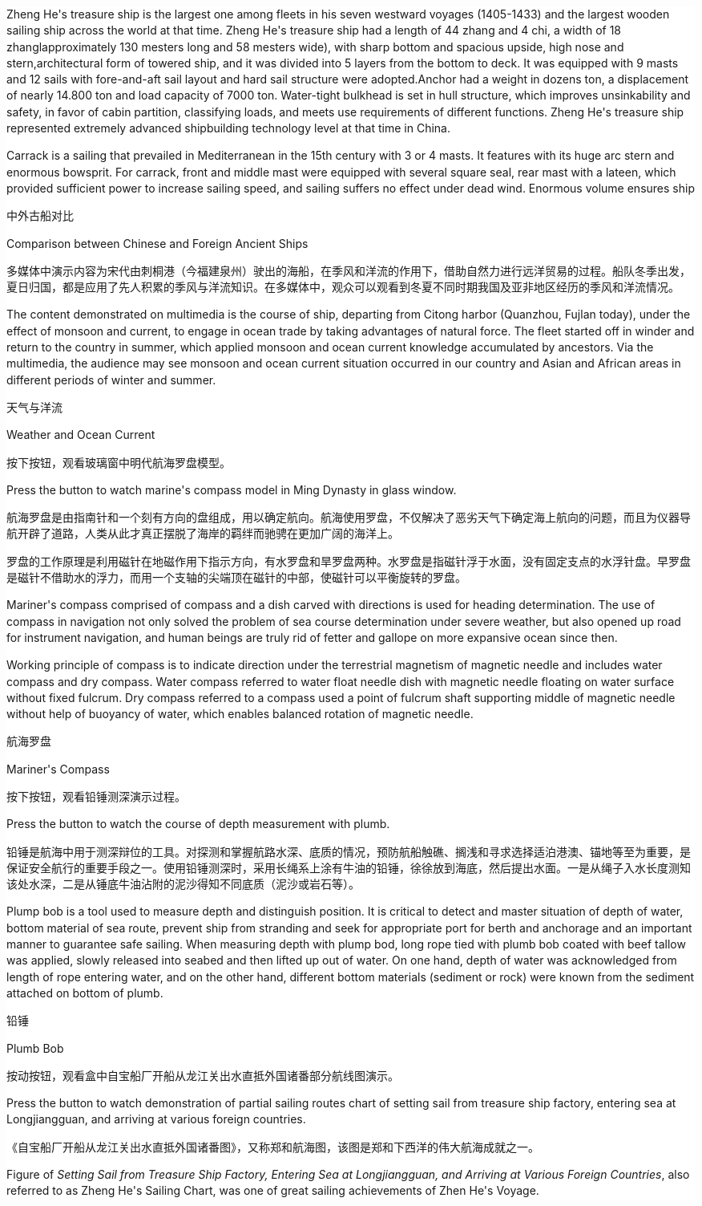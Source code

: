 </td><td><p>Zheng He's treasure ship is the largest one among fleets in his seven westward voyages (1405-1433) and the largest wooden sailing ship across the world at that time. Zheng He's treasure ship had a length of 44 zhang and 4 chi, a width of 18 zhanglapproximately 130 mesters long and 58 mesters wide), with sharp bottom and spacious upside, high nose and stern,architectural form of towered ship, and it was divided into 5 layers from the bottom to deck. It was equipped with 9 masts and 12 sails with fore-and-aft sail layout and hard sail structure were adopted.Anchor had a weight in dozens ton, a displacement of nearly 14.800 ton and load capacity of 7000 ton. Water-tight bulkhead is set in hull structure, which improves unsinkability and safety, in favor of cabin partition, classifying loads, and meets use requirements of different functions. Zheng He's treasure ship represented extremely advanced shipbuilding technology level at that time in China.</p>
<p>Carrack is a sailing that prevailed in Mediterranean in the 15th century with 3 or 4 masts. It features with its huge arc stern and enormous bowsprit. For carrack, front and middle mast were equipped with several square seal, rear mast with a lateen, which provided sufficient power to increase sailing speed, and sailing suffers no effect under dead wind. Enormous volume ensures ship</p>
</td></tr><tr><td><p>中外古船对比</p>
</td><td><p>Comparison between Chinese and Foreign Ancient Ships</p>
</td></tr><tr><td><p>多媒体中演示内容为宋代由刺桐港（今福建泉州）驶出的海船，在季风和洋流的作用下，借助自然力进行远洋贸易的过程。船队冬季出发，夏日归国，都是应用了先人积累的季风与洋流知识。在多媒体中，观众可以观看到冬夏不同时期我国及亚非地区经历的季风和洋流情况。</p>
</td><td><p>The content demonstrated on multimedia is the course of ship, departing from Citong harbor (Quanzhou, Fujlan today), under the effect of monsoon and current, to engage in ocean trade by taking advantages of natural force. The fleet started off in winder and return to the country in summer, which applied monsoon and ocean current knowledge accumulated by ancestors. Via the multimedia, the audience may see monsoon and ocean current situation occurred in our country and Asian and African areas in different periods of winter and summer.</p>
</td></tr><tr><td><p>天气与洋流</p>
</td><td><p>Weather and Ocean Current</p>
</td></tr><tr><td><p>按下按钮，观看玻璃窗中明代航海罗盘模型。</p>
</td><td><p>Press the button to watch marine's compass model in Ming Dynasty in glass window.</p>
</td></tr><tr><td><p>航海罗盘是由指南针和一个刻有方向的盘组成，用以确定航向。航海使用罗盘，不仅解决了恶劣天气下确定海上航向的问题，而且为仪器导航开辟了道路，人类从此才真正摆脱了海岸的羁绊而驰骋在更加广阔的海洋上。</p>
<p>罗盘的工作原理是利用磁针在地磁作用下指示方向，有水罗盘和旱罗盘两种。水罗盘是指磁针浮于水面，没有固定支点的水浮针盘。早罗盘是磁针不借助水的浮力，而用一个支轴的尖端顶在磁针的中部，使磁针可以平衡旋转的罗盘。</p>
</td><td><p>Mariner's compass comprised of compass and a dish carved with directions is used for heading determination. The use of compass in navigation not only solved the problem of sea course determination under severe weather, but also opened up road for instrument navigation, and human beings are truly rid of fetter and gallope on more expansive ocean since then.</p>
<p>Working principle of compass is to indicate direction under the terrestrial magnetism of magnetic needle and includes water compass and dry compass. Water compass referred to water float needle dish with magnetic needle floating on water surface without fixed fulcrum. Dry compass referred to a compass used a point of fulcrum shaft supporting middle of magnetic needle without help of buoyancy of water, which enables balanced rotation of magnetic needle.</p>
</td></tr><tr><td><p>航海罗盘</p>
</td><td><p>Mariner's Compass</p>
</td></tr><tr><td><p>按下按钮，观看铅锤测深演示过程。</p>
</td><td><p>Press the button to watch the course of depth measurement with plumb.</p>
</td></tr><tr><td><p>铅锤是航海中用于测深辩位的工具。对探测和掌握航路水深、底质的情况，预防航船触礁、搁浅和寻求选择适泊港澳、锚地等至为重要，是保证安全航行的重要手段之一。使用铅锤测深时，采用长绳系上涂有牛油的铅锤，徐徐放到海底，然后提出水面。一是从绳子入水长度测知该处水深，二是从锤底牛油沾附的泥沙得知不同底质（泥沙或岩石等）。</p>
</td><td><p>Plump bob is a tool used to measure depth and distinguish position. It is critical to detect and master situation of depth of water, bottom material of sea route, prevent ship from stranding and seek for appropriate port for berth and anchorage and an important manner to guarantee safe sailing. When measuring depth with plump bod, long rope tied with plumb bob coated with beef tallow was applied, slowly released into seabed and then lifted up out of water. On one hand, depth of water was acknowledged from length of rope entering water, and on the other hand, different bottom materials (sediment or rock) were known from the sediment attached on bottom of plumb.</p>
</td></tr><tr><td><p>铅锤</p>
</td><td><p>Plumb Bob</p>
</td></tr><tr><td><p>按动按钮，观看盒中自宝船厂开船从龙江关出水直抵外国诸番部分航线图演示。</p>
</td><td><p>Press the button to watch demonstration of partial sailing routes chart of setting sail from treasure ship factory, entering sea at Longjiangguan, and arriving at various foreign countries.</p>
</td></tr><tr><td><p>《自宝船厂开船从龙江关出水直抵外国诸番图》，又称郑和航海图，该图是郑和下西洋的伟大航海成就之一。</p>
</td><td><p>Figure of <em>Setting Sail from Treasure Ship Factory, Entering Sea at Longjiangguan, and Arriving at Various Foreign Countries</em>, also referred to as Zheng He's Sailing Chart, was one of great sailing achievements of Zhen He's Voyage.</p>